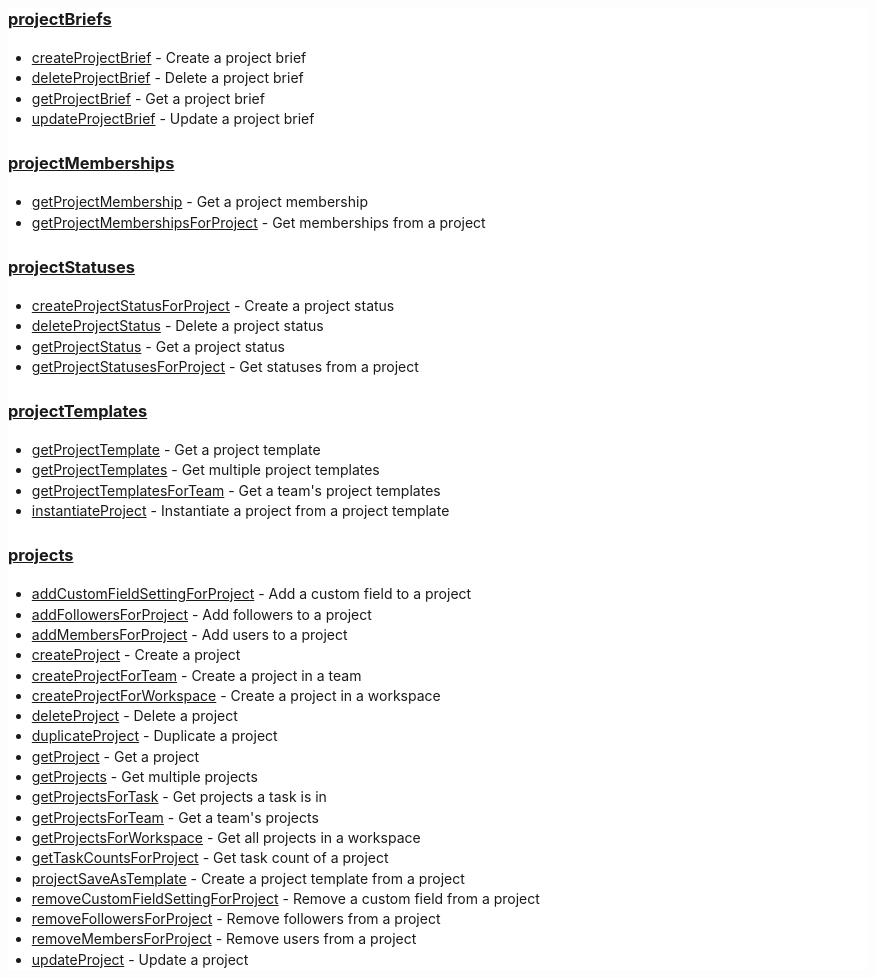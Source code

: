 ### [projectBriefs](docs/projectbriefs/README.md)

* [createProjectBrief](docs/projectbriefs/README.md#createprojectbrief) - Create a project brief
* [deleteProjectBrief](docs/projectbriefs/README.md#deleteprojectbrief) - Delete a project brief
* [getProjectBrief](docs/projectbriefs/README.md#getprojectbrief) - Get a project brief
* [updateProjectBrief](docs/projectbriefs/README.md#updateprojectbrief) - Update a project brief

### [projectMemberships](docs/projectmemberships/README.md)

* [getProjectMembership](docs/projectmemberships/README.md#getprojectmembership) - Get a project membership
* [getProjectMembershipsForProject](docs/projectmemberships/README.md#getprojectmembershipsforproject) - Get memberships from a project

### [projectStatuses](docs/projectstatuses/README.md)

* [createProjectStatusForProject](docs/projectstatuses/README.md#createprojectstatusforproject) - Create a project status
* [deleteProjectStatus](docs/projectstatuses/README.md#deleteprojectstatus) - Delete a project status
* [getProjectStatus](docs/projectstatuses/README.md#getprojectstatus) - Get a project status
* [getProjectStatusesForProject](docs/projectstatuses/README.md#getprojectstatusesforproject) - Get statuses from a project

### [projectTemplates](docs/projecttemplates/README.md)

* [getProjectTemplate](docs/projecttemplates/README.md#getprojecttemplate) - Get a project template
* [getProjectTemplates](docs/projecttemplates/README.md#getprojecttemplates) - Get multiple project templates
* [getProjectTemplatesForTeam](docs/projecttemplates/README.md#getprojecttemplatesforteam) - Get a team's project templates
* [instantiateProject](docs/projecttemplates/README.md#instantiateproject) - Instantiate a project from a project template

### [projects](docs/projects/README.md)

* [addCustomFieldSettingForProject](docs/projects/README.md#addcustomfieldsettingforproject) - Add a custom field to a project
* [addFollowersForProject](docs/projects/README.md#addfollowersforproject) - Add followers to a project
* [addMembersForProject](docs/projects/README.md#addmembersforproject) - Add users to a project
* [createProject](docs/projects/README.md#createproject) - Create a project
* [createProjectForTeam](docs/projects/README.md#createprojectforteam) - Create a project in a team
* [createProjectForWorkspace](docs/projects/README.md#createprojectforworkspace) - Create a project in a workspace
* [deleteProject](docs/projects/README.md#deleteproject) - Delete a project
* [duplicateProject](docs/projects/README.md#duplicateproject) - Duplicate a project
* [getProject](docs/projects/README.md#getproject) - Get a project
* [getProjects](docs/projects/README.md#getprojects) - Get multiple projects
* [getProjectsForTask](docs/projects/README.md#getprojectsfortask) - Get projects a task is in
* [getProjectsForTeam](docs/projects/README.md#getprojectsforteam) - Get a team's projects
* [getProjectsForWorkspace](docs/projects/README.md#getprojectsforworkspace) - Get all projects in a workspace
* [getTaskCountsForProject](docs/projects/README.md#gettaskcountsforproject) - Get task count of a project
* [projectSaveAsTemplate](docs/projects/README.md#projectsaveastemplate) - Create a project template from a project
* [removeCustomFieldSettingForProject](docs/projects/README.md#removecustomfieldsettingforproject) - Remove a custom field from a project
* [removeFollowersForProject](docs/projects/README.md#removefollowersforproject) - Remove followers from a project
* [removeMembersForProject](docs/projects/README.md#removemembersforproject) - Remove users from a project
* [updateProject](docs/projects/README.md#updateproject) - Update a project
